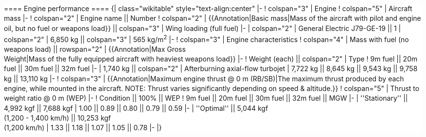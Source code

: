 ==== Engine performance ====
{| class="wikitable" style="text-align:center"
|-
! colspan="3" | Engine
! colspan="5" | Aircraft mass
|-
! colspan="2" | Engine name || Number
! colspan="2" | {{Annotation|Basic mass|Mass of the aircraft with pilot and engine oil, but no fuel or weapons load}} || colspan="3" | Wing loading (full fuel)
|-
| colspan="2" | General Electric J79-GE-19 || 1
| colspan="2" | 6,850 kg || colspan="3" | 565 kg/m<sup>2</sup>
|-
! colspan="3" | Engine characteristics
! colspan="4" | Mass with fuel (no weapons load) || rowspan="2" | {{Annotation|Max Gross<br>Weight|Mass of the fully equipped aircraft with heaviest weapons load}}
|-
! Weight (each) || colspan="2" | Type
! 9m fuel || 20m fuel || 30m fuel || 32m fuel
|-
| 1,740 kg || colspan="2" | Afterburning axial-flow turbojet
| 7,722 kg || 8,645 kg || 9,543 kg || 9,758 kg || 13,110 kg
|-
! colspan="3" | {{Annotation|Maximum engine thrust @ 0 m (RB/SB)|The maximum thrust produced by each engine, while mounted in the aircraft. NOTE: Thrust varies significantly depending on speed & altitude.}}
! colspan="5" | Thrust to weight ratio @ 0 m (WEP)
|-
! Condition || 100% || WEP
! 9m fuel || 20m fuel || 30m fuel || 32m fuel || MGW
|-
| ''Stationary'' || 4,992 kgf || 7,688 kgf
| 1.00 || 0.89 || 0.80 || 0.79 || 0.59
|-
| ''Optimal'' || 5,044 kgf<br>(1,200 - 1,400 km/h) || 10,253 kgf<br>(1,200 km/h)
| 1.33 || 1.18 || 1.07 || 1.05 || 0.78
|-
|}

